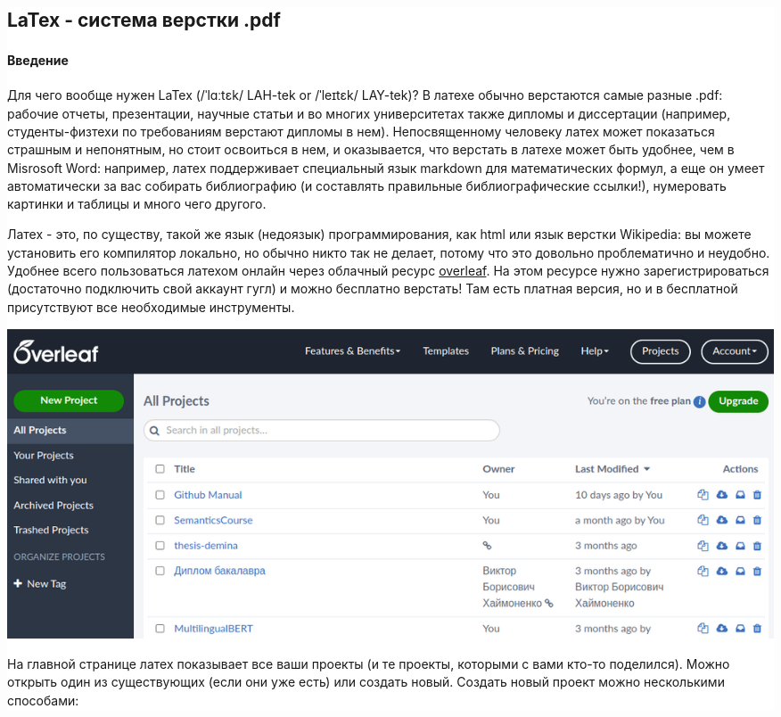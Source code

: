## LaTex - система верстки .pdf

#### Введение

Для чего вообще нужен LaTex (/ˈlɑːtɛk/ LAH-tek or /ˈleɪtɛk/ LAY-tek)? В латехе обычно верстаются самые разные .pdf: рабочие отчеты, презентации, научные статьи и во многих университетах также дипломы и диссертации (например, студенты-физтехи по требованиям верстают дипломы в нем). Непосвященному человеку латех может показаться страшным и непонятным, но стоит освоиться в нем, и оказывается, что верстать в латехе может быть удобнее, чем в Misrosoft Word: например, латех поддерживает специальный язык markdown для математических формул, а еще он умеет автоматически за вас собирать библиографию (и составлять правильные библиографические ссылки!), нумеровать картинки и таблицы и много чего другого. 

Латех - это, по существу, такой же язык (недоязык) программирования, как html или язык верстки Wikipedia: вы можете установить его компилятор локально, но обычно никто так не делает, потому что это довольно проблематично и неудобно. Удобнее всего пользоваться латехом онлайн через облачный ресурс [overleaf](https://www.overleaf.com/). На этом ресурсе нужно зарегистрироваться (достаточно подключить свой аккаунт гугл) и можно бесплатно верстать! Там есть платная версия, но и в бесплатной присутствуют все необходимые инструменты. 

<img src='img/overleaf.png'>

На главной странице латех показывает все ваши проекты (и те проекты, которыми с вами кто-то поделился). Можно открыть один из существующих (если они уже есть) или создать новый. 
Создать новый проект можно несколькими способами:
